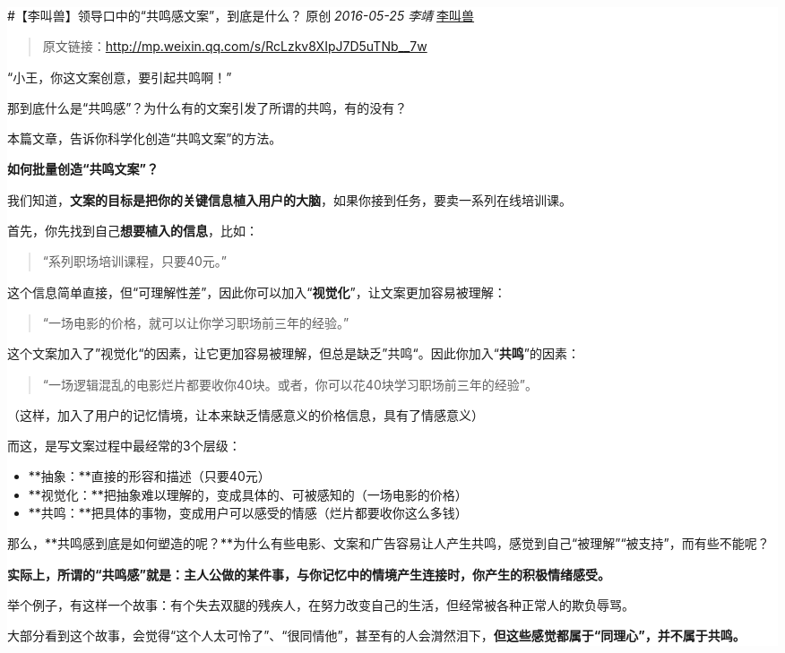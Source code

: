 #【李叫兽】领导口中的“共鸣感文案”，到底是什么？
原创 *2016-05-25* *李靖* [李叫兽](https://mp.weixin.qq.com/s?__biz=MzA5NTMxOTczOA==&mid=2650441204&idx=1&sn=568be576451cf209b9b317b1d27eaeff&scene=21&key=ae0c59bce615bdd8810bdfa7b5a4a6c173af8c84ad427ffcd7c7adf1335f93c3291aa049bf464476a714bfaa5dbdcc35f4802a76b28346279204e60e48efe90b7acb342b4bc32222f29cbf87b4346fb2&ascene=7&uin=MTc4OTM3ODkzOA%3D%3D&devicetype=Windows+7&version=6203005d&pass_ticket=V5w3mkkLQcmNI8VtqJK0C1erJipHSMkFDXxkSrQt9dQbXsQ8haTP3Q1NJmbFLNhV&winzoom=1##)

> 原文链接：http://mp.weixin.qq.com/s/RcLzkv8XIpJ7D5uTNb__7w

“小王，你这文案创意，要引起共鸣啊！”

那到底什么是“共鸣感”？为什么有的文案引发了所谓的共鸣，有的没有？

本篇文章，告诉你科学化创造“共鸣文案”的方法。

**如何批量创造“共鸣文案”？**

我们知道，**文案的目标是把你的关键信息植入用户的大脑**，如果你接到任务，要卖一系列在线培训课。

 

首先，你先找到自己**想要植入的信息**，比如：

 

> “系列职场培训课程，只要40元。”
 

这个信息简单直接，但“可理解性差”，因此你可以加入“**视觉化**”，让文案更加容易被理解：

 

> “一场电影的价格，就可以让你学习职场前三年的经验。”
 

这个文案加入了”视觉化“的因素，让它更加容易被理解，但总是缺乏”共鸣“。因此你加入“**共鸣**”的因素：

 

> “一场逻辑混乱的电影烂片都要收你40块。或者，你可以花40块学习职场前三年的经验”。
 

（这样，加入了用户的记忆情境，让本来缺乏情感意义的价格信息，具有了情感意义）

 

而这，是写文案过程中最经常的3个层级：

 

- **抽象：**直接的形容和描述（只要40元）
- **视觉化：**把抽象难以理解的，变成具体的、可被感知的（一场电影的价格）
- **共鸣：**把具体的事物，变成用户可以感受的情感（烂片都要收你这么多钱）



那么，**共鸣感到底是如何塑造的呢？**为什么有些电影、文案和广告容易让人产生共鸣，感觉到自己“被理解”“被支持”，而有些不能呢？

**实际上，所谓的“共鸣感”就是：主人公做的某件事，与你记忆中的情境产生连接时，你产生的积极情绪感受。**

 

举个例子，有这样一个故事：有个失去双腿的残疾人，在努力改变自己的生活，但经常被各种正常人的欺负辱骂。

 

大部分看到这个故事，会觉得“这个人太可怜了”、“很同情他”，甚至有的人会潸然泪下，**但这些感觉都属于“同理心”，并不属于共鸣。**

 
